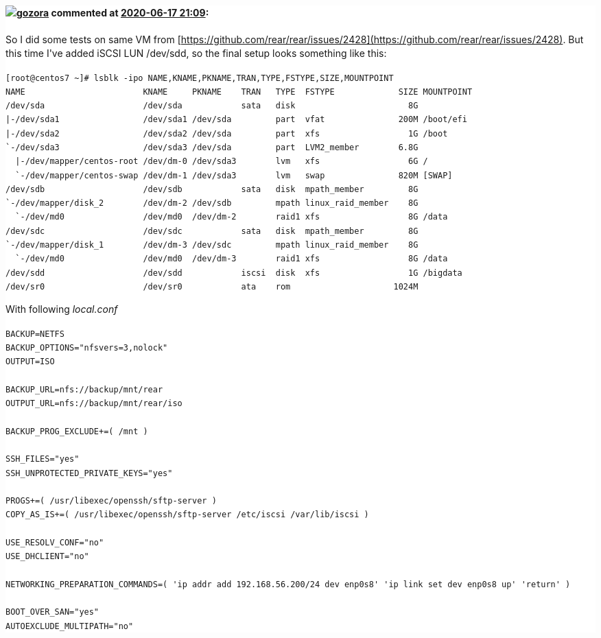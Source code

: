#### <img src="https://avatars.githubusercontent.com/u/12116358?u=1c5ba9dcee5ca3082f03029a7fbe647efd30eb49&v=4" width="50">[gozora](https://github.com/gozora) commented at [2020-06-17 21:09](https://github.com/rear/rear/issues/2429#issuecomment-645626221):

So I did some tests on same VM from
[https://github.com/rear/rear/issues/2428](https://github.com/rear/rear/issues/2428).
But this time I've added iSCSI LUN /dev/sdd, so the final setup looks
something like this:

    [root@centos7 ~]# lsblk -ipo NAME,KNAME,PKNAME,TRAN,TYPE,FSTYPE,SIZE,MOUNTPOINT
    NAME                        KNAME     PKNAME    TRAN   TYPE  FSTYPE             SIZE MOUNTPOINT
    /dev/sda                    /dev/sda            sata   disk                       8G 
    |-/dev/sda1                 /dev/sda1 /dev/sda         part  vfat               200M /boot/efi
    |-/dev/sda2                 /dev/sda2 /dev/sda         part  xfs                  1G /boot
    `-/dev/sda3                 /dev/sda3 /dev/sda         part  LVM2_member        6.8G 
      |-/dev/mapper/centos-root /dev/dm-0 /dev/sda3        lvm   xfs                  6G /
      `-/dev/mapper/centos-swap /dev/dm-1 /dev/sda3        lvm   swap               820M [SWAP]
    /dev/sdb                    /dev/sdb            sata   disk  mpath_member         8G 
    `-/dev/mapper/disk_2        /dev/dm-2 /dev/sdb         mpath linux_raid_member    8G 
      `-/dev/md0                /dev/md0  /dev/dm-2        raid1 xfs                  8G /data
    /dev/sdc                    /dev/sdc            sata   disk  mpath_member         8G 
    `-/dev/mapper/disk_1        /dev/dm-3 /dev/sdc         mpath linux_raid_member    8G 
      `-/dev/md0                /dev/md0  /dev/dm-3        raid1 xfs                  8G /data
    /dev/sdd                    /dev/sdd            iscsi  disk  xfs                  1G /bigdata
    /dev/sr0                    /dev/sr0            ata    rom                     1024M 

With following *local.conf*

    BACKUP=NETFS
    BACKUP_OPTIONS="nfsvers=3,nolock"
    OUTPUT=ISO

    BACKUP_URL=nfs://backup/mnt/rear
    OUTPUT_URL=nfs://backup/mnt/rear/iso

    BACKUP_PROG_EXCLUDE+=( /mnt )

    SSH_FILES="yes"
    SSH_UNPROTECTED_PRIVATE_KEYS="yes"

    PROGS+=( /usr/libexec/openssh/sftp-server )
    COPY_AS_IS+=( /usr/libexec/openssh/sftp-server /etc/iscsi /var/lib/iscsi )

    USE_RESOLV_CONF="no"
    USE_DHCLIENT="no"

    NETWORKING_PREPARATION_COMMANDS=( 'ip addr add 192.168.56.200/24 dev enp0s8' 'ip link set dev enp0s8 up' 'return' )

    BOOT_OVER_SAN="yes"
    AUTOEXCLUDE_MULTIPATH="no"
